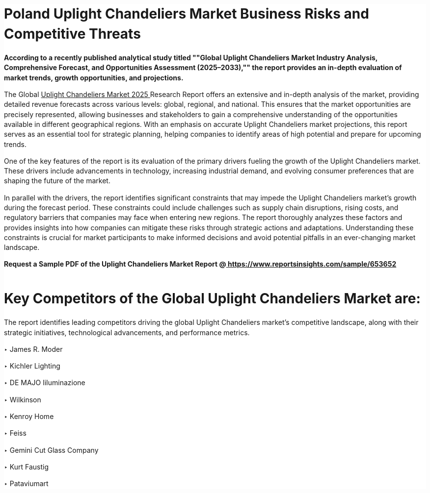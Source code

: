 # Poland Uplight Chandeliers Market Business Risks and Competitive Threats

<strong>According to a recently published analytical study titled ""Global Uplight Chandeliers Market Industry Analysis, Comprehensive Forecast, and Opportunities Assessment (2025–2033),"" the report provides an in-depth evaluation of market trends, growth opportunities, and projections.</strong>

The Global <a href=https://www.reportsinsights.com/sample/653652>Uplight Chandeliers Market 2025 </a> Research Report offers an extensive and in-depth analysis of the market, providing detailed revenue forecasts across various levels: global, regional, and national. This ensures that the market opportunities are precisely represented, allowing businesses and stakeholders to gain a comprehensive understanding of the opportunities available in different geographical regions. With an emphasis on accurate Uplight Chandeliers market projections, this report serves as an essential tool for strategic planning, helping companies to identify areas of high potential and prepare for upcoming trends.

One of the key features of the report is its evaluation of the primary drivers fueling the growth of the Uplight Chandeliers market. These drivers include advancements in technology, increasing industrial demand, and evolving consumer preferences that are shaping the future of the market. 

In parallel with the drivers, the report identifies significant constraints that may impede the Uplight Chandeliers market’s growth during the forecast period. These constraints could include challenges such as supply chain disruptions, rising costs, and regulatory barriers that companies may face when entering new regions. The report thoroughly analyzes these factors and provides insights into how companies can mitigate these risks through strategic actions and adaptations. Understanding these constraints is crucial for market participants to make informed decisions and avoid potential pitfalls in an ever-changing market landscape.

<strong>Request a Sample PDF of the Uplight Chandeliers Market Report </strong><strong>@<a href=https://www.reportsinsights.com/sample/653652> https://www.reportsinsights.com/sample/653652</a></strong></font>

# <strong>Key Competitors of the Global Uplight Chandeliers Market are:</strong>

The report identifies leading competitors driving the global Uplight Chandeliers market’s competitive landscape, along with their strategic initiatives, technological advancements, and performance metrics.

‣ James R. Moder

‣ Kichler Lighting

‣ DE MAJO Iiluminazione

‣ Wilkinson

‣ Kenroy Home

‣ Feiss

‣ Gemini Cut Glass Company

‣ Kurt Faustig

‣ Pataviumart
